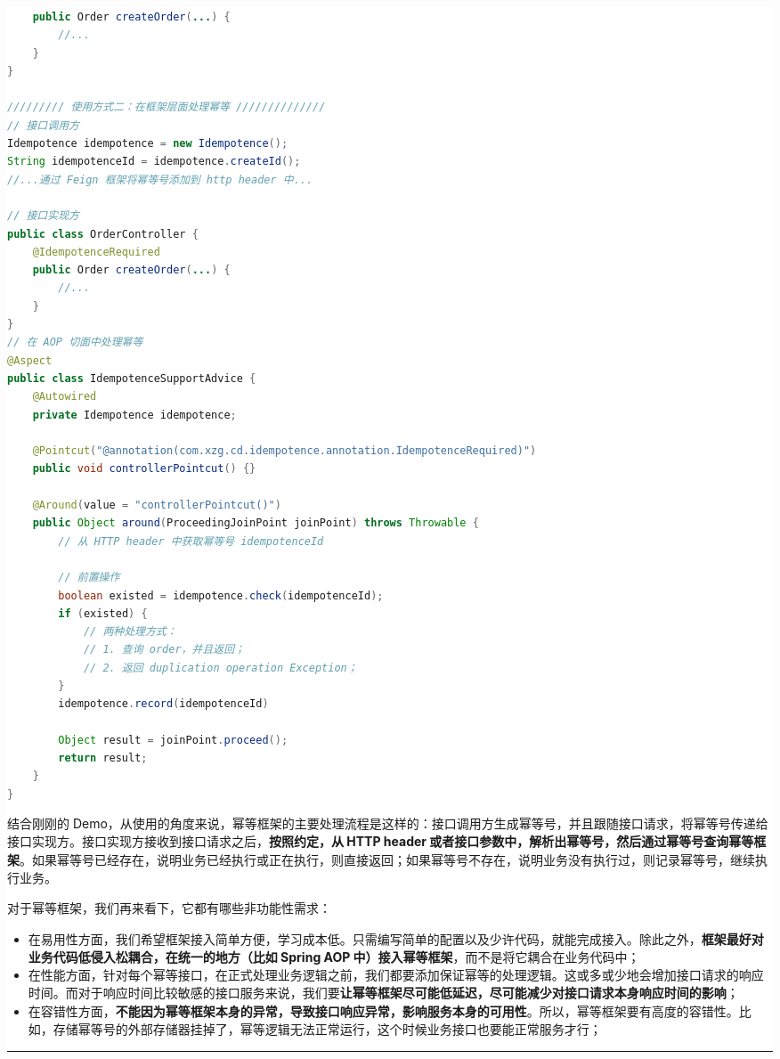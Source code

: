 ```java
    public Order createOrder(...) {
        //...
    }
}

///////// 使用方式二：在框架层面处理幂等 //////////////
// 接口调用方
Idempotence idempotence = new Idempotence();
String idempotenceId = idempotence.createId();
//...通过 Feign 框架将幂等号添加到 http header 中...

// 接口实现方
public class OrderController {
    @IdempotenceRequired
    public Order createOrder(...) {
        //...
    }
}
// 在 AOP 切面中处理幂等
@Aspect
public class IdempotenceSupportAdvice {
    @Autowired
    private Idempotence idempotence;

    @Pointcut("@annotation(com.xzg.cd.idempotence.annotation.IdempotenceRequired)")
    public void controllerPointcut() {}

    @Around(value = "controllerPointcut()")
    public Object around(ProceedingJoinPoint joinPoint) throws Throwable {
        // 从 HTTP header 中获取幂等号 idempotenceId
    
        // 前置操作
        boolean existed = idempotence.check(idempotenceId);
        if (existed) {
            // 两种处理方式：
            // 1. 查询 order，并且返回；
            // 2. 返回 duplication operation Exception；
        }
        idempotence.record(idempotenceId)
        
        Object result = joinPoint.proceed();    
        return result;
    }
}
```

结合刚刚的 Demo，从使用的角度来说，幂等框架的主要处理流程是这样的：接口调用方生成幂等号，并且跟随接口请求，将幂等号传递给接口实现方。接口实现方接收到接口请求之后，**按照约定，从 HTTP header 或者接口参数中，解析出幂等号，然后通过幂等号查询幂等框架**。如果幂等号已经存在，说明业务已经执行或正在执行，则直接返回；如果幂等号不存在，说明业务没有执行过，则记录幂等号，继续执行业务。

对于幂等框架，我们再来看下，它都有哪些非功能性需求：
- 在易用性方面，我们希望框架接入简单方便，学习成本低。只需编写简单的配置以及少许代码，就能完成接入。除此之外，**框架最好对业务代码低侵入松耦合，在统一的地方（比如 Spring AOP 中）接入幂等框架**，而不是将它耦合在业务代码中；
- 在性能方面，针对每个幂等接口，在正式处理业务逻辑之前，我们都要添加保证幂等的处理逻辑。这或多或少地会增加接口请求的响应时间。而对于响应时间比较敏感的接口服务来说，我们要**让幂等框架尽可能低延迟，尽可能减少对接口请求本身响应时间的影响**；
- 在容错性方面，**不能因为幂等框架本身的异常，导致接口响应异常，影响服务本身的可用性**。所以，幂等框架要有高度的容错性。比如，存储幂等号的外部存储器挂掉了，幂等逻辑无法正常运行，这个时候业务接口也要能正常服务才行；

---